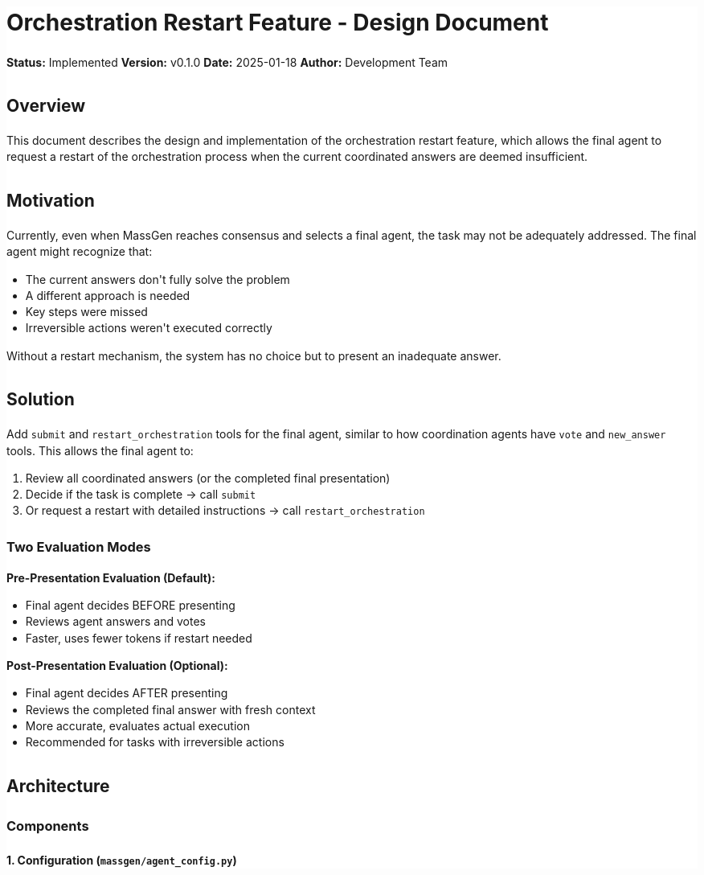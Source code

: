 # Orchestration Restart Feature - Design Document

**Status:** Implemented
**Version:** v0.1.0
**Date:** 2025-01-18
**Author:** Development Team

## Overview

This document describes the design and implementation of the orchestration restart feature, which allows the final agent to request a restart of the orchestration process when the current coordinated answers are deemed insufficient.

## Motivation

Currently, even when MassGen reaches consensus and selects a final agent, the task may not be adequately addressed. The final agent might recognize that:
- The current answers don't fully solve the problem
- A different approach is needed
- Key steps were missed
- Irreversible actions weren't executed correctly

Without a restart mechanism, the system has no choice but to present an inadequate answer.

## Solution

Add `submit` and `restart_orchestration` tools for the final agent, similar to how coordination agents have `vote` and `new_answer` tools. This allows the final agent to:
1. Review all coordinated answers (or the completed final presentation)
2. Decide if the task is complete → call `submit`
3. Or request a restart with detailed instructions → call `restart_orchestration`

### Two Evaluation Modes

**Pre-Presentation Evaluation (Default):**
- Final agent decides BEFORE presenting
- Reviews agent answers and votes
- Faster, uses fewer tokens if restart needed

**Post-Presentation Evaluation (Optional):**
- Final agent decides AFTER presenting
- Reviews the completed final answer with fresh context
- More accurate, evaluates actual execution
- Recommended for tasks with irreversible actions

## Architecture

### Components

#### 1. Configuration (`massgen/agent_config.py`)
